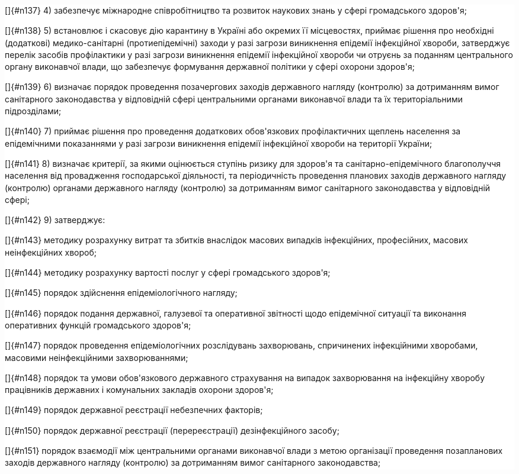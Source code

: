[]{#n137}
4) забезпечує міжнародне співробітництво та розвиток наукових знань у сфері громадського здоров'я;

[]{#n138}
5) встановлює і скасовує дію карантину в Україні або окремих її місцевостях, приймає рішення про необхідні (додаткові) медико-санітарні (протиепідемічні) заходи у разі загрози виникнення епідемії інфекційної хвороби, затверджує перелік засобів профілактики у разі загрози виникнення епідемії інфекційної хвороби чи отруєнь за поданням центрального органу виконавчої влади, що забезпечує формування державної політики у сфері охорони здоров'я;

[]{#n139}
6) визначає порядок проведення позачергових заходів державного нагляду (контролю) за дотриманням вимог санітарного законодавства у відповідній сфері центральними органами виконавчої влади та їх територіальними підрозділами;

[]{#n140}
7) приймає рішення про проведення додаткових обов'язкових профілактичних щеплень населення за епідемічними показаннями у разі загрози виникнення епідемії інфекційної хвороби на території України;

[]{#n141}
8) визначає критерії, за якими оцінюється ступінь ризику для здоров'я та санітарно-епідемічного благополуччя населення від провадження господарської діяльності, та періодичність проведення планових заходів державного нагляду (контролю) органами державного нагляду (контролю) за дотриманням вимог санітарного законодавства у відповідній сфері;

[]{#n142}
9) затверджує:

[]{#n143}
методику розрахунку витрат та збитків внаслідок масових випадків інфекційних, професійних, масових неінфекційних хвороб;

[]{#n144}
методику розрахунку вартості послуг у сфері громадського здоров'я;

[]{#n145}
порядок здійснення епідеміологічного нагляду;

[]{#n146}
порядок подання державної, галузевої та оперативної звітності щодо епідемічної ситуації та виконання оперативних функцій громадського здоров'я;

[]{#n147}
порядок проведення епідеміологічних розслідувань захворювань, спричинених інфекційними хворобами, масовими неінфекційними захворюваннями;

[]{#n148}
порядок та умови обов'язкового державного страхування на випадок захворювання на інфекційну хворобу працівників державних і комунальних закладів охорони здоров'я;

[]{#n149}
порядок державної реєстрації небезпечних факторів;

[]{#n150}
порядок державної реєстрації (перереєстрації) дезінфекційного засобу;

[]{#n151}
порядок взаємодії між центральними органами виконавчої влади з метою організації проведення позапланових заходів державного нагляду (контролю) за дотриманням вимог санітарного законодавства;
